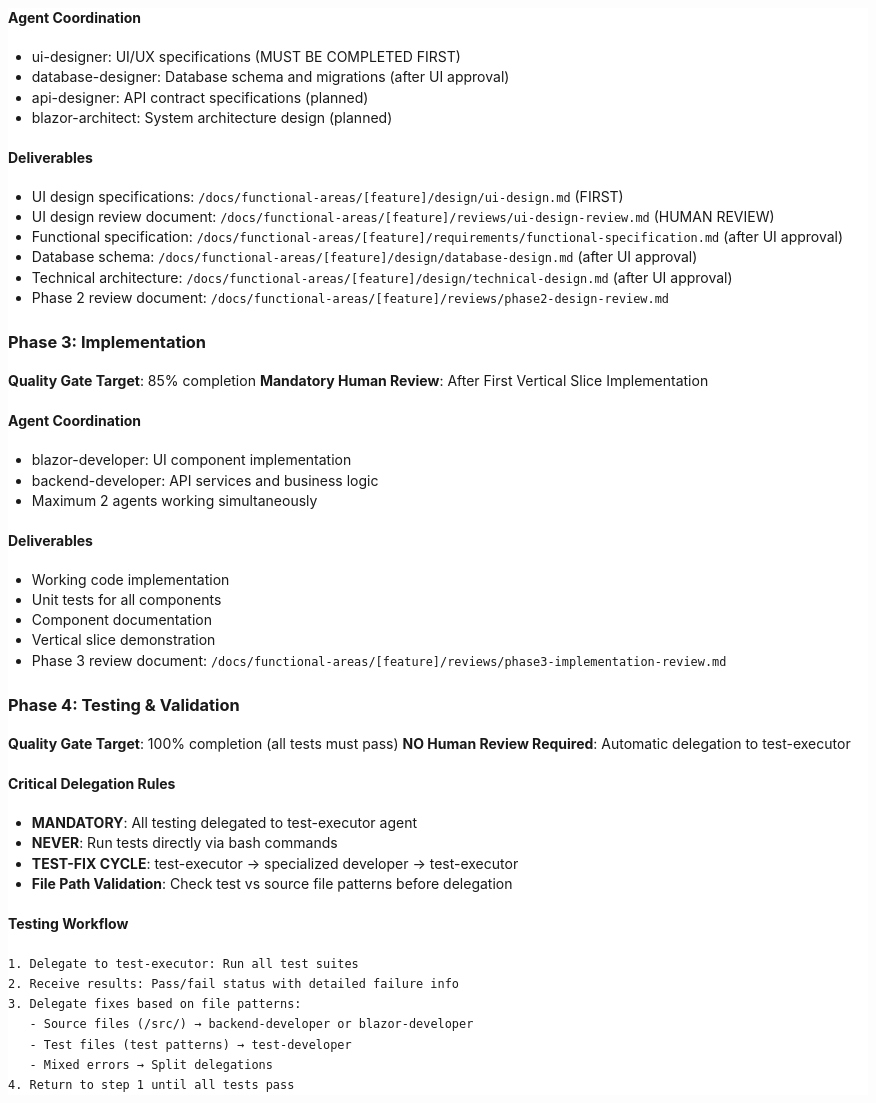 #### Agent Coordination
- ui-designer: UI/UX specifications (MUST BE COMPLETED FIRST)
- database-designer: Database schema and migrations (after UI approval)
- api-designer: API contract specifications (planned)
- blazor-architect: System architecture design (planned)

#### Deliverables
- UI design specifications: `/docs/functional-areas/[feature]/design/ui-design.md` (FIRST)
- UI design review document: `/docs/functional-areas/[feature]/reviews/ui-design-review.md` (HUMAN REVIEW)
- Functional specification: `/docs/functional-areas/[feature]/requirements/functional-specification.md` (after UI approval)
- Database schema: `/docs/functional-areas/[feature]/design/database-design.md` (after UI approval)
- Technical architecture: `/docs/functional-areas/[feature]/design/technical-design.md` (after UI approval)
- Phase 2 review document: `/docs/functional-areas/[feature]/reviews/phase2-design-review.md`

### Phase 3: Implementation
**Quality Gate Target**: 85% completion
**Mandatory Human Review**: After First Vertical Slice Implementation

#### Agent Coordination
- blazor-developer: UI component implementation
- backend-developer: API services and business logic
- Maximum 2 agents working simultaneously

#### Deliverables
- Working code implementation
- Unit tests for all components
- Component documentation
- Vertical slice demonstration
- Phase 3 review document: `/docs/functional-areas/[feature]/reviews/phase3-implementation-review.md`

### Phase 4: Testing & Validation
**Quality Gate Target**: 100% completion (all tests must pass)
**NO Human Review Required**: Automatic delegation to test-executor

#### Critical Delegation Rules
- **MANDATORY**: All testing delegated to test-executor agent
- **NEVER**: Run tests directly via bash commands
- **TEST-FIX CYCLE**: test-executor → specialized developer → test-executor
- **File Path Validation**: Check test vs source file patterns before delegation

#### Testing Workflow
```
1. Delegate to test-executor: Run all test suites
2. Receive results: Pass/fail status with detailed failure info
3. Delegate fixes based on file patterns:
   - Source files (/src/) → backend-developer or blazor-developer
   - Test files (test patterns) → test-developer
   - Mixed errors → Split delegations
4. Return to step 1 until all tests pass
```
